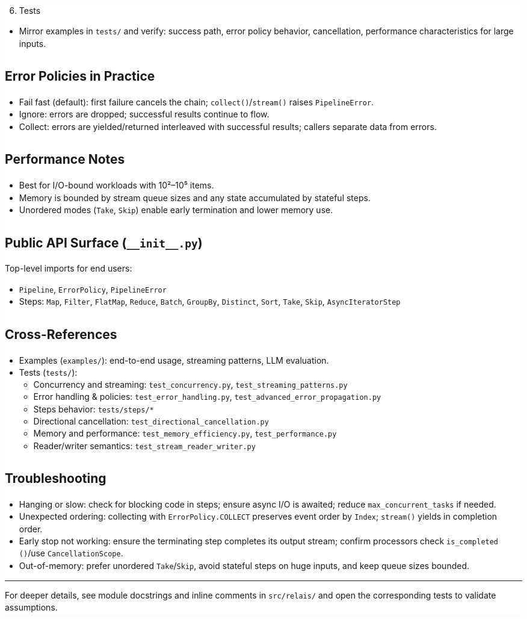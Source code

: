 6) Tests
- Mirror examples in `tests/` and verify: success path, error policy behavior, cancellation, performance characteristics for large inputs.

## Error Policies in Practice

- Fail fast (default): first failure cancels the chain; `collect()`/`stream()` raises `PipelineError`.
- Ignore: errors are dropped; successful results continue to flow.
- Collect: errors are yielded/returned interleaved with successful results; callers separate data from errors.

## Performance Notes

- Best for I/O-bound workloads with 10²–10⁵ items.
- Memory is bounded by stream queue sizes and any state accumulated by stateful steps.
- Unordered modes (`Take`, `Skip`) enable early termination and lower memory use.

## Public API Surface (`__init__.py`)

Top-level imports for end users:
- `Pipeline`, `ErrorPolicy`, `PipelineError`
- Steps: `Map`, `Filter`, `FlatMap`, `Reduce`, `Batch`, `GroupBy`, `Distinct`, `Sort`, `Take`, `Skip`, `AsyncIteratorStep`

## Cross-References

- Examples (`examples/`): end-to-end usage, streaming patterns, LLM evaluation.
- Tests (`tests/`):
  - Concurrency and streaming: `test_concurrency.py`, `test_streaming_patterns.py`
  - Error handling & policies: `test_error_handling.py`, `test_advanced_error_propagation.py`
  - Steps behavior: `tests/steps/*`
  - Directional cancellation: `test_directional_cancellation.py`
  - Memory and performance: `test_memory_efficiency.py`, `test_performance.py`
  - Reader/writer semantics: `test_stream_reader_writer.py`

## Troubleshooting

- Hanging or slow: check for blocking code in steps; ensure async I/O is awaited; reduce `max_concurrent_tasks` if needed.
- Unexpected ordering: collecting with `ErrorPolicy.COLLECT` preserves event order by `Index`; `stream()` yields in completion order.
- Early stop not working: ensure the terminating step completes its output stream; confirm processors check `is_completed()`/use `CancellationScope`.
- Out-of-memory: prefer unordered `Take`/`Skip`, avoid stateful steps on huge inputs, and keep queue sizes bounded.

---
For deeper details, see module docstrings and inline comments in `src/relais/` and open the corresponding tests to validate assumptions.
